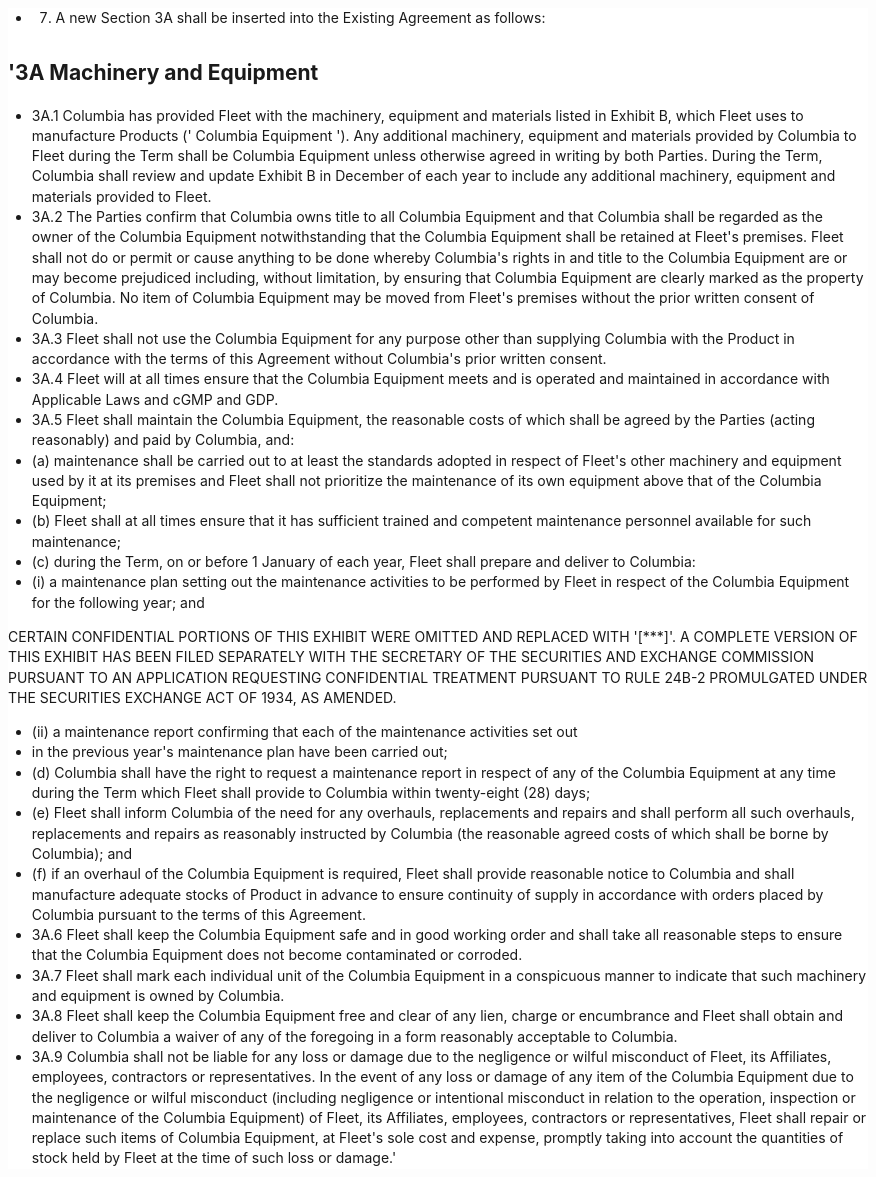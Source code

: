 - 7. A new Section 3A shall be inserted into the Existing Agreement as follows:

## '3A Machinery and Equipment

- 3A.1 Columbia has provided Fleet with the machinery, equipment and materials listed in Exhibit B, which Fleet uses to manufacture Products (' Columbia Equipment '). Any additional machinery, equipment and materials provided by Columbia to Fleet during the Term shall be Columbia Equipment unless otherwise agreed in writing by both Parties. During the Term, Columbia shall review and update Exhibit B in December of each year to include any additional machinery, equipment and materials provided to Fleet.
- 3A.2 The Parties  confirm that Columbia owns title to all Columbia Equipment and that Columbia shall be regarded as the owner of the Columbia Equipment notwithstanding that the Columbia Equipment shall be retained at Fleet's premises. Fleet shall not do or permit or cause anything to be done whereby Columbia's rights in and title to the Columbia Equipment are or may become prejudiced including, without limitation, by ensuring that Columbia Equipment are clearly marked as the property of Columbia. No item of Columbia Equipment may be moved from Fleet's premises without the prior written consent of Columbia.
- 3A.3 Fleet shall not use the Columbia Equipment for any purpose other than supplying Columbia with the Product in accordance with the terms of this Agreement without Columbia's prior written consent.
- 3A.4 Fleet will at all times ensure that the Columbia Equipment meets and is operated and maintained in accordance with Applicable Laws and cGMP and GDP.
- 3A.5 Fleet shall maintain the Columbia Equipment, the reasonable costs of which shall be agreed by the Parties (acting reasonably) and paid by Columbia, and:
- (a) maintenance shall be carried out to at least the standards adopted in respect of Fleet's other machinery and equipment used by it at its premises and Fleet shall not prioritize the maintenance of its own equipment above that of the Columbia Equipment;
- (b) Fleet shall at all times ensure that it has sufficient trained and competent maintenance personnel available for such maintenance;
- (c) during the Term, on or before 1 January of each year, Fleet shall prepare and deliver to Columbia:
- (i) a maintenance plan setting out the maintenance activities to be performed by Fleet in respect of the Columbia Equipment for the following year; and

CERTAIN CONFIDENTIAL PORTIONS OF THIS EXHIBIT WERE OMITTED AND REPLACED WITH '[***]'. A COMPLETE VERSION OF THIS EXHIBIT HAS BEEN FILED SEPARATELY WITH THE SECRETARY OF THE SECURITIES AND EXCHANGE COMMISSION PURSUANT TO AN APPLICATION REQUESTING CONFIDENTIAL TREATMENT PURSUANT TO RULE 24B-2 PROMULGATED UNDER THE SECURITIES EXCHANGE ACT OF 1934, AS AMENDED.

- (ii) a maintenance report confirming that each of the maintenance activities set out
- in the previous year's maintenance plan have been carried out;
- (d) Columbia shall have the right to request a maintenance report in respect of any of the Columbia Equipment at any time during the Term which Fleet shall provide to Columbia within twenty-eight (28) days;
- (e) Fleet shall inform Columbia of the need for any overhauls, replacements and repairs and shall perform all such overhauls, replacements and repairs as reasonably instructed by Columbia (the reasonable agreed costs of which shall be borne by Columbia); and
- (f) if an overhaul of the Columbia Equipment is required, Fleet shall provide reasonable notice to Columbia and shall manufacture adequate stocks of Product in advance to ensure continuity of supply in accordance with orders placed by Columbia pursuant to the terms of this Agreement.
- 3A.6 Fleet shall keep the Columbia Equipment safe and in good working order and shall take all reasonable steps to ensure that the Columbia Equipment does not become contaminated or corroded.
- 3A.7 Fleet shall mark each individual unit of the Columbia Equipment in a conspicuous manner to indicate that such machinery and equipment is owned by Columbia.
- 3A.8 Fleet shall keep the Columbia Equipment free and clear of any lien, charge or encumbrance and Fleet shall obtain and deliver to Columbia a waiver of any of the foregoing in a form reasonably acceptable to Columbia.
- 3A.9 Columbia shall not be liable for any loss or damage due to the negligence or wilful misconduct of Fleet, its Affiliates, employees, contractors or representatives. In the event of any loss or damage of any item of the Columbia Equipment due to the negligence or wilful misconduct (including negligence or intentional misconduct in relation to the operation, inspection or maintenance of the Columbia Equipment) of Fleet, its Affiliates, employees, contractors or representatives, Fleet shall repair or replace such items of Columbia Equipment, at Fleet's sole cost and expense, promptly taking into account the quantities of stock held by Fleet at the time of such loss or damage.'